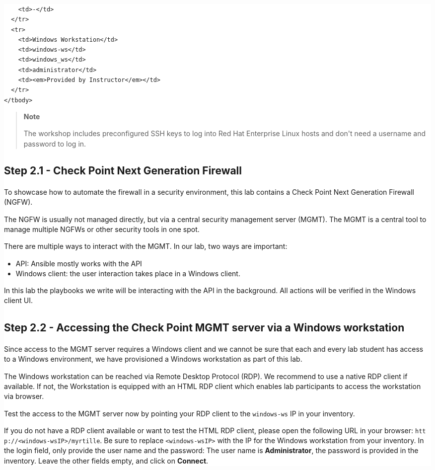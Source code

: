         <td>-</td>
      </tr>
      <tr>
        <td>Windows Workstation</td>
        <td>windows-ws</td>
        <td>windows_ws</td>
        <td>administrator</td>
        <td><em>Provided by Instructor</em></td>
      </tr>
    </tbody>
  </table>
  <blockquote>
    <p><strong>Note</strong></p>
    <p>
    The workshop includes preconfigured SSH keys to log into Red Hat Enterprise Linux hosts and don't need a username and password to log in.</p>
  </blockquote>
</div>

## Step 2.1 - Check Point Next Generation Firewall

To showcase how to automate the firewall in a security environment, this lab contains a Check Point Next Generation Firewall (NGFW).

The NGFW is usually not managed directly, but via a central security management server (MGMT). The MGMT is a central tool to manage multiple NGFWs or other security tools in one spot.

There are multiple ways to interact with the MGMT. In our lab, two ways are important:

- API: Ansible mostly works with the API
- Windows client: the user interaction takes place in a Windows client.

In this lab the playbooks we write will be interacting with the API in the background. All actions will be verified in the Windows client UI.

## Step 2.2 - Accessing the Check Point MGMT server via a Windows workstation

Since access to the MGMT server requires a Windows client and we cannot be sure that each and every lab student has access to a Windows environment, we have provisioned a Windows workstation as part of this lab.

The Windows workstation can be reached via Remote Desktop Protocol (RDP). We recommend to use a native RDP client if available. If not, the Workstation is equipped with an HTML RDP client which enables lab participants to access the workstation via browser.

Test the access to the MGMT server now by pointing your RDP client to the `windows-ws` IP in your inventory.

If you do not have a RDP client available or want to test the HTML RDP client, please open the following URL in your browser: `http://<windows-wsIP>/myrtille`. Be sure to replace `<windows-wsIP>` with the IP for the Windows workstation from your inventory. In the login field, only provide the user name and the password: The user name is **Administrator**, the password is provided in the inventory. Leave the other fields empty, and click on **Connect**.
